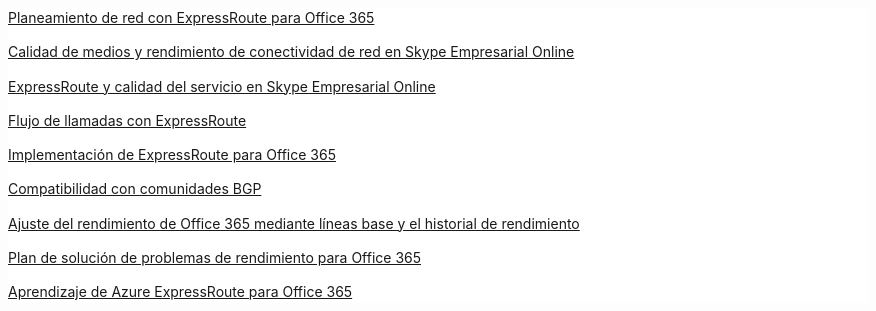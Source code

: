 [Planeamiento de red con ExpressRoute para Office 365](network-planning-with-expressroute.md)
  
[Calidad de medios y rendimiento de conectividad de red en Skype Empresarial Online](https://support.office.com/article/5fe3e01b-34cf-44e0-b897-b0b2a83f0917)
  
[ExpressRoute y calidad del servicio en Skype Empresarial Online](https://support.office.com/article/20c654da-30ee-4e4f-a764-8b7d8844431d)
  
[Flujo de llamadas con ExpressRoute](https://support.office.com/article/413acb29-ad83-4393-9402-51d88e7561ab)
  
[Implementación de ExpressRoute para Office 365](implementing-expressroute.md)
  
[Compatibilidad con comunidades BGP](https://azure.microsoft.com/documentation/articles/expressroute-routing/)
  
[Ajuste del rendimiento de Office 365 mediante líneas base y el historial de rendimiento](performance-tuning-using-baselines-and-history.md)
  
[Plan de solución de problemas de rendimiento para Office 365](performance-troubleshooting-plan.md)
  
[Aprendizaje de Azure ExpressRoute para Office 365](https://channel9.msdn.com/series/aer)
